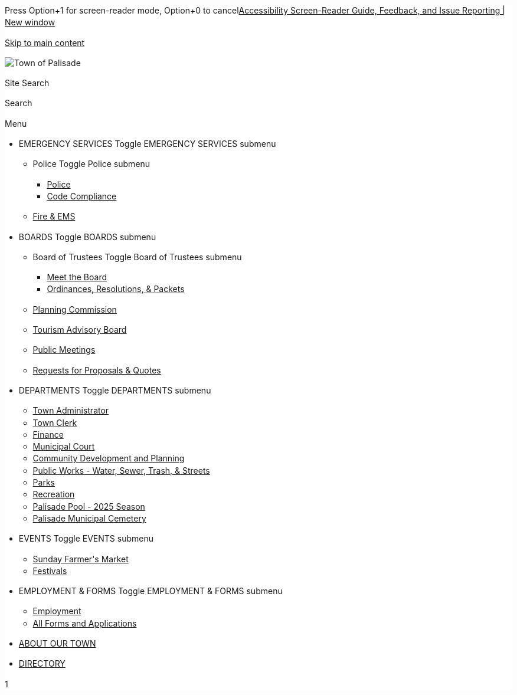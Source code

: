 Press Option+1 for screen-reader mode, Option+0 to cancel[Accessibility Screen-Reader Guide, Feedback, and Issue Reporting | New window](https://accessibe.com/blog/knowledgebase/screen-reader-guide)

[Skip to main content](https://palisade.colorado.gov/town-of-palisade-clerks-office/)

![Town of Palisade](https://palisade.colorado.gov/sites/palisade/files/Town%20of%20Palisade%20-%20horizontal%20logo_2.png)

Site Search

Search

Menu

- EMERGENCY SERVICES Toggle EMERGENCY SERVICES submenu
  
  - Police Toggle Police submenu
    
    - [Police](https://palisade.colorado.gov/palisade-police)
    - [Code Compliance](https://palisade.colorado.gov/palisade-pd-code-compliance)
  - [Fire &amp; EMS](https://palisade.colorado.gov/palisade-fire-and-emergency-medical-services)
- BOARDS Toggle BOARDS submenu
  
  - Board of Trustees Toggle Board of Trustees submenu
    
    - [Meet the Board](https://palisade.colorado.gov/board-of-trustees)
    - [Ordinances, Resolutions, &amp; Packets](https://palisade.colorado.gov/town-of-palisade-board-information)
  - [Planning Commission](https://palisade.colorado.gov/planning-commission)
  - [Tourism Advisory Board](https://palisade.colorado.gov/tourism-advisory-board-11)
  - [Public Meetings](https://palisade.colorado.gov/events)
  - [Requests for Proposals &amp; Quotes](https://palisade.colorado.gov/requests-for-proposals-quotes)
- DEPARTMENTS Toggle DEPARTMENTS submenu
  
  - [Town Administrator](https://palisade.colorado.gov/town-of-palisade-administration)
  - [Town Clerk](https://palisade.colorado.gov/town-of-palisade-clerk)
  - [Finance](https://palisade.colorado.gov/finance)
  - [Municipal Court](https://palisade.colorado.gov/municipal-court)
  - [Community Development and Planning](https://palisade.colorado.gov/community-development-planning)
  - [Public Works - Water, Sewer, Trash, &amp; Streets](https://palisade.colorado.gov/utilities)
  - [Parks](https://palisade.colorado.gov/parks-recreation)
  - [Recreation](https://palisade.colorado.gov/recreation)
  - [Palisade Pool - 2025 Season](https://palisade.colorado.gov/palisade-pool)
  - [Palisade Municipal Cemetery](https://palisade.colorado.gov/palisade-cemetery)
- EVENTS Toggle EVENTS submenu
  
  - [Sunday Farmer's Market](https://palisade.colorado.gov/sunday-farmers-market)
  - [Festivals](https://palisade.colorado.gov/festivals-0)
- EMPLOYMENT &amp; FORMS Toggle EMPLOYMENT &amp; FORMS submenu
  
  - [Employment](https://palisade.colorado.gov/employment)
  - [All Forms and Applications](https://palisade.colorado.gov/forms-and-applications)
- [ABOUT OUR TOWN](https://palisade.colorado.gov/about-palisade)
- [DIRECTORY](https://palisade.colorado.gov/contact-directory)

1
